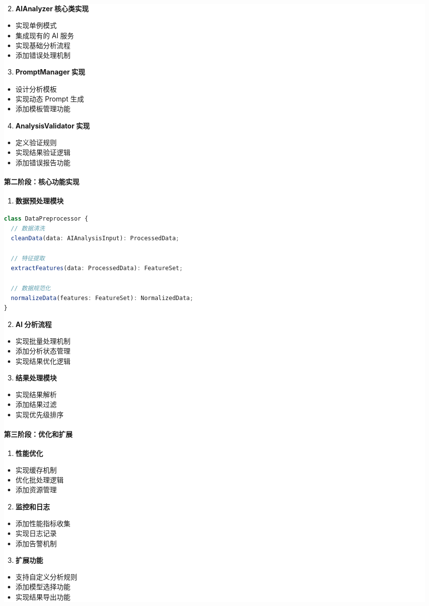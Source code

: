 2. **AIAnalyzer 核心类实现**
- 实现单例模式
- 集成现有的 AI 服务
- 实现基础分析流程
- 添加错误处理机制

3. **PromptManager 实现**
- 设计分析模板
- 实现动态 Prompt 生成
- 添加模板管理功能

4. **AnalysisValidator 实现**
- 定义验证规则
- 实现结果验证逻辑
- 添加错误报告功能

#### 第二阶段：核心功能实现

1. **数据预处理模块**
```typescript
class DataPreprocessor {
  // 数据清洗
  cleanData(data: AIAnalysisInput): ProcessedData;
  
  // 特征提取
  extractFeatures(data: ProcessedData): FeatureSet;
  
  // 数据规范化
  normalizeData(features: FeatureSet): NormalizedData;
}
```

2. **AI 分析流程**
- 实现批量处理机制
- 添加分析状态管理
- 实现结果优化逻辑

3. **结果处理模块**
- 实现结果解析
- 添加结果过滤
- 实现优先级排序

#### 第三阶段：优化和扩展

1. **性能优化**
- 实现缓存机制
- 优化批处理逻辑
- 添加资源管理

2. **监控和日志**
- 添加性能指标收集
- 实现日志记录
- 添加告警机制

3. **扩展功能**
- 支持自定义分析规则
- 添加模型选择功能
- 实现结果导出功能
